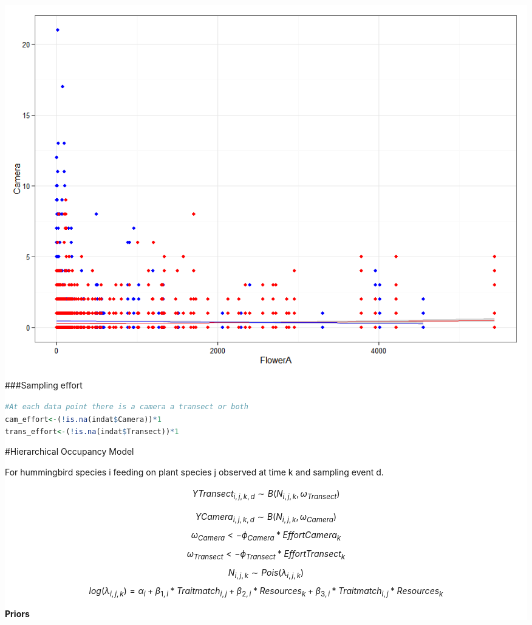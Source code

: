 <img src="figureObserved/unnamed-chunk-21-2.png" title="" alt="" style="display: block; margin: auto;" />

###Sampling effort


```r
#At each data point there is a camera a transect or both
cam_effort<-(!is.na(indat$Camera))*1
trans_effort<-(!is.na(indat$Transect))*1
```

#Hierarchical Occupancy Model

For hummingbird species i feeding on plant species j observed at time k and sampling event d. 

$$ YTransect_{i,j,k,d} \sim B(N_{i,j,k},\omega_{Transect}) $$

$$ YCamera_{i,j,k,d} \sim B(N_{i,j,k},\omega_{Camera}) $$
$$ \omega_{Camera} <- \phi_{Camera} * EffortCamera_k $$
$$ \omega_{Transect} <- \phi_{Transect}* EffortTransect_k $$
$$ N_{i,j,k} \sim Pois(\lambda_{i,j,k}) $$
$$ log(\lambda_{i,j,k}) = \alpha_i + \beta_{1,i} * Traitmatch_{i,j} + \beta_{2,i} *Resources_k + \beta_{3,i} * Traitmatch_{i,j} * Resources_k $$

**Priors**
